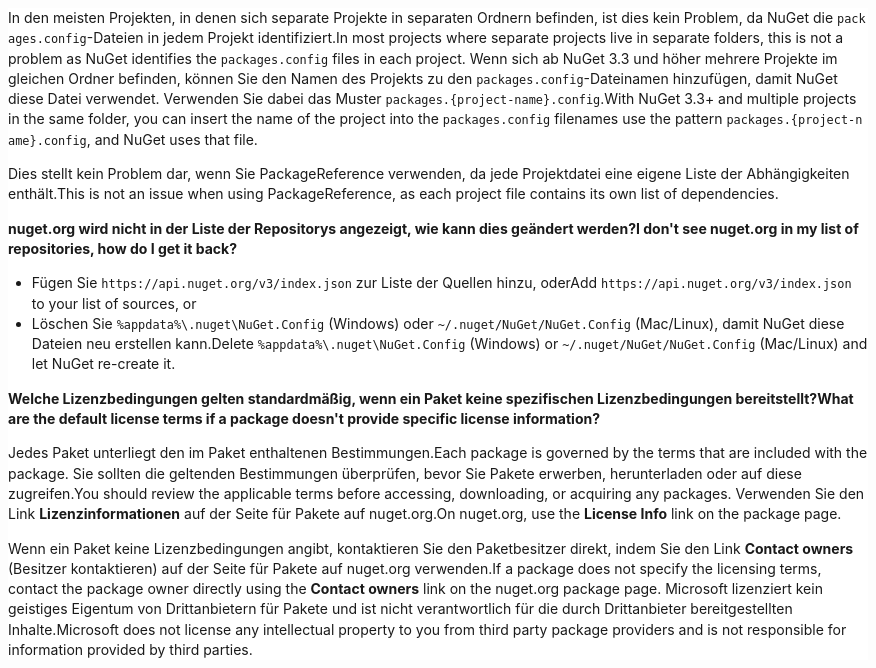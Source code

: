 <span data-ttu-id="7c2e3-186">In den meisten Projekten, in denen sich separate Projekte in separaten Ordnern befinden, ist dies kein Problem, da NuGet die `packages.config`-Dateien in jedem Projekt identifiziert.</span><span class="sxs-lookup"><span data-stu-id="7c2e3-186">In most projects where separate projects live in separate folders, this is not a problem as NuGet identifies the `packages.config` files in each project.</span></span> <span data-ttu-id="7c2e3-187">Wenn sich ab NuGet 3.3 und höher mehrere Projekte im gleichen Ordner befinden, können Sie den Namen des Projekts zu den `packages.config`-Dateinamen hinzufügen, damit NuGet diese Datei verwendet. Verwenden Sie dabei das Muster `packages.{project-name}.config`.</span><span class="sxs-lookup"><span data-stu-id="7c2e3-187">With NuGet 3.3+ and multiple projects in the same folder, you can insert the name of the project into the `packages.config` filenames use the pattern `packages.{project-name}.config`, and NuGet uses that file.</span></span>

<span data-ttu-id="7c2e3-188">Dies stellt kein Problem dar, wenn Sie PackageReference verwenden, da jede Projektdatei eine eigene Liste der Abhängigkeiten enthält.</span><span class="sxs-lookup"><span data-stu-id="7c2e3-188">This is not an issue when using PackageReference, as each project file contains its own list of dependencies.</span></span>

<span data-ttu-id="7c2e3-189">**nuget.org wird nicht in der Liste der Repositorys angezeigt, wie kann dies geändert werden?**</span><span class="sxs-lookup"><span data-stu-id="7c2e3-189">**I don't see nuget.org in my list of repositories, how do I get it back?**</span></span>

- <span data-ttu-id="7c2e3-190">Fügen Sie `https://api.nuget.org/v3/index.json` zur Liste der Quellen hinzu, oder</span><span class="sxs-lookup"><span data-stu-id="7c2e3-190">Add `https://api.nuget.org/v3/index.json` to your list of sources, or</span></span>
- <span data-ttu-id="7c2e3-191">Löschen Sie `%appdata%\.nuget\NuGet.Config` (Windows) oder `~/.nuget/NuGet/NuGet.Config` (Mac/Linux), damit NuGet diese Dateien neu erstellen kann.</span><span class="sxs-lookup"><span data-stu-id="7c2e3-191">Delete `%appdata%\.nuget\NuGet.Config` (Windows) or `~/.nuget/NuGet/NuGet.Config` (Mac/Linux) and let NuGet re-create it.</span></span>

<span data-ttu-id="7c2e3-192">**Welche Lizenzbedingungen gelten standardmäßig, wenn ein Paket keine spezifischen Lizenzbedingungen bereitstellt?**</span><span class="sxs-lookup"><span data-stu-id="7c2e3-192">**What are the default license terms if a package doesn't provide specific license information?**</span></span>

<span data-ttu-id="7c2e3-193">Jedes Paket unterliegt den im Paket enthaltenen Bestimmungen.</span><span class="sxs-lookup"><span data-stu-id="7c2e3-193">Each package is governed by the terms that are included with the package.</span></span> <span data-ttu-id="7c2e3-194">Sie sollten die geltenden Bestimmungen überprüfen, bevor Sie Pakete erwerben, herunterladen oder auf diese zugreifen.</span><span class="sxs-lookup"><span data-stu-id="7c2e3-194">You should review the applicable terms before accessing, downloading, or acquiring any packages.</span></span> <span data-ttu-id="7c2e3-195">Verwenden Sie den Link **Lizenzinformationen** auf der Seite für Pakete auf nuget.org.</span><span class="sxs-lookup"><span data-stu-id="7c2e3-195">On nuget.org, use the **License Info** link on the package page.</span></span>

<span data-ttu-id="7c2e3-196">Wenn ein Paket keine Lizenzbedingungen angibt, kontaktieren Sie den Paketbesitzer direkt, indem Sie den Link **Contact owners** (Besitzer kontaktieren) auf der Seite für Pakete auf nuget.org verwenden.</span><span class="sxs-lookup"><span data-stu-id="7c2e3-196">If a package does not specify the licensing terms, contact the package owner directly using the **Contact owners** link on the nuget.org package page.</span></span> <span data-ttu-id="7c2e3-197">Microsoft lizenziert kein geistiges Eigentum von Drittanbietern für Pakete und ist nicht verantwortlich für die durch Drittanbieter bereitgestellten Inhalte.</span><span class="sxs-lookup"><span data-stu-id="7c2e3-197">Microsoft does not license any intellectual property to you from third party package providers and is not responsible for information provided by third parties.</span></span>
